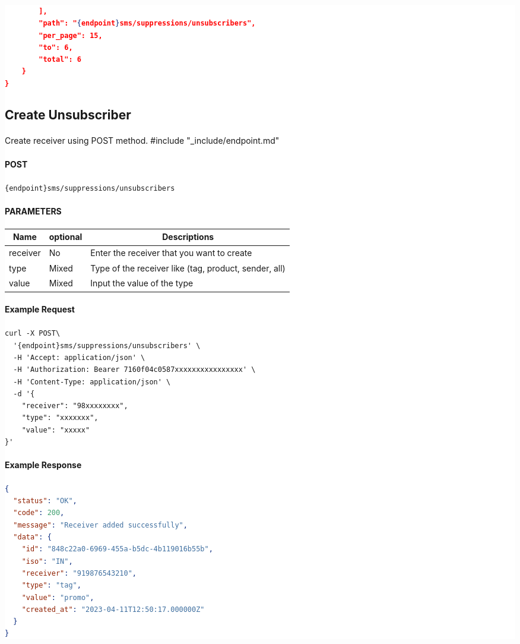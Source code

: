 ```json
        ],
        "path": "{endpoint}sms/suppressions/unsubscribers",
        "per_page": 15,
        "to": 6,
        "total": 6
    }
}
```

## Create Unsubscriber

Create receiver using POST method.
#include "_include/endpoint.md"

#### POST

```
{endpoint}sms/suppressions/unsubscribers
```

#### PARAMETERS

| Name     | optional | Descriptions                                          |
| -------- | -------- | ----------------------------------------------------- |
| receiver | No       | Enter the receiver that you want to create            |
| type     | Mixed    | Type of the receiver like (tag, product, sender, all) |
| value    | Mixed    | Input the value of the type                           |

#### Example Request

```
curl -X POST\
  '{endpoint}sms/suppressions/unsubscribers' \
  -H 'Accept: application/json' \
  -H 'Authorization: Bearer 7160f04c0587xxxxxxxxxxxxxxxx' \
  -H 'Content-Type: application/json' \
  -d '{
    "receiver": "98xxxxxxxx",
    "type": "xxxxxxx",
    "value": "xxxxx"
}'
```

#### Example Response

```json
{
  "status": "OK",
  "code": 200,
  "message": "Receiver added successfully",
  "data": {
    "id": "848c22a0-6969-455a-b5dc-4b119016b55b",
    "iso": "IN",
    "receiver": "919876543210",
    "type": "tag",
    "value": "promo",
    "created_at": "2023-04-11T12:50:17.000000Z"
  }
}
```
